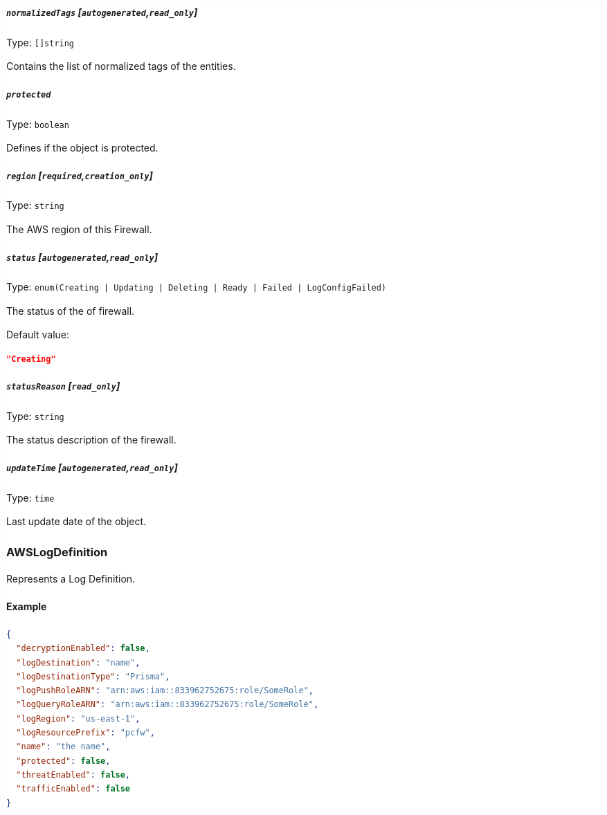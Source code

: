 ##### `normalizedTags` [`autogenerated`,`read_only`]

Type: `[]string`

Contains the list of normalized tags of the entities.

##### `protected`

Type: `boolean`

Defines if the object is protected.

##### `region` [`required`,`creation_only`]

Type: `string`

The AWS region of this Firewall.

##### `status` [`autogenerated`,`read_only`]

Type: `enum(Creating | Updating | Deleting | Ready | Failed | LogConfigFailed)`

The status of the of firewall.

Default value:

```json
"Creating"
```

##### `statusReason` [`read_only`]

Type: `string`

The status description of the firewall.

##### `updateTime` [`autogenerated`,`read_only`]

Type: `time`

Last update date of the object.

### AWSLogDefinition

Represents a Log Definition.

#### Example

```json
{
  "decryptionEnabled": false,
  "logDestination": "name",
  "logDestinationType": "Prisma",
  "logPushRoleARN": "arn:aws:iam::833962752675:role/SomeRole",
  "logQueryRoleARN": "arn:aws:iam::833962752675:role/SomeRole",
  "logRegion": "us-east-1",
  "logResourcePrefix": "pcfw",
  "name": "the name",
  "protected": false,
  "threatEnabled": false,
  "trafficEnabled": false
}
```
